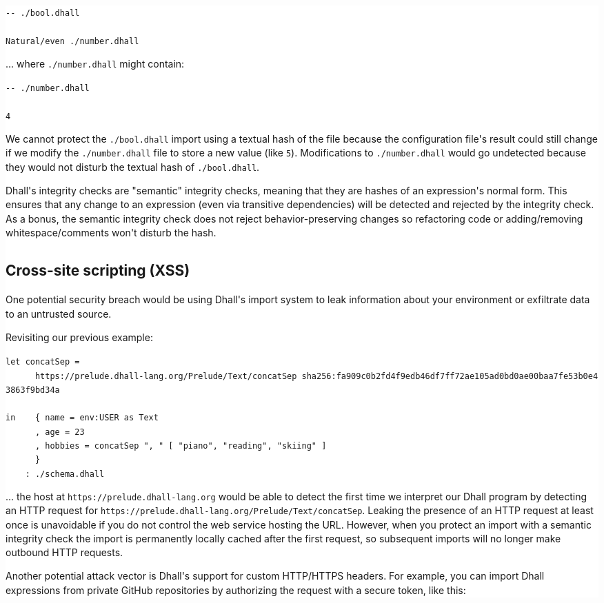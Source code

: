 ```dhall
-- ./bool.dhall

Natural/even ./number.dhall
```

... where `./number.dhall` might contain:

```dhall
-- ./number.dhall

4
```

We cannot protect the `./bool.dhall` import using a textual hash of the file
because the configuration file's result could still change if we modify the
`./number.dhall` file to store a new value (like `5`).  Modifications to
`./number.dhall` would go undetected because they would not disturb the textual
hash of `./bool.dhall`.

Dhall's integrity checks are "semantic" integrity checks, meaning that they are
hashes of an expression's normal form.  This ensures that any change to an
expression (even via transitive dependencies) will be detected and rejected by
the integrity check.  As a bonus, the semantic integrity check does not reject
behavior-preserving changes so refactoring code or adding/removing
whitespace/comments won't disturb the hash.

## Cross-site scripting (XSS)

One potential security breach would be using Dhall's import system to leak
information about your environment or exfiltrate data to an untrusted source.

Revisiting our previous example:

```dhall
let concatSep =
      https://prelude.dhall-lang.org/Prelude/Text/concatSep sha256:fa909c0b2fd4f9edb46df7ff72ae105ad0bd0ae00baa7fe53b0e43863f9bd34a

in    { name = env:USER as Text
      , age = 23
      , hobbies = concatSep ", " [ "piano", "reading", "skiing" ]
      }
    : ./schema.dhall
```

... the host at `https://prelude.dhall-lang.org` would be able to detect the first
time we interpret our Dhall program by detecting an HTTP request for
`https://prelude.dhall-lang.org/Prelude/Text/concatSep`.  Leaking the
presence of an HTTP request at least once is unavoidable if you do not control the
web service hosting the URL.  However, when you protect an import with a semantic
integrity check the import is permanently locally cached after the first request,
so subsequent imports will no longer make outbound HTTP requests.

Another potential attack vector is Dhall's support for custom HTTP/HTTPS headers.
For example, you can import Dhall expressions from private GitHub repositories
by authorizing the request with a secure token, like this:


[danluu]: https://danluu.com/postmortem-lessons/
[django]: https://docs.djangoproject.com/en/2.0/topics/settings/
[hcl]: https://www.terraform.io/docs/configuration/syntax.html
[jsonnet]: https://jsonnet.org/
[json-schema]: https://json-schema.org/
[json-tutorial]: https://github.com/dhall-lang/dhall-lang/wiki/Getting-started:-Generate-JSON-or-YAML
[programmable]: https://github.com/dhall-lang/dhall-lang/wiki/Programmable-configuration-files
[sass]: https://sass-lang.com/
[sbt]: https://www.scala-sbt.org/
[webpack]: https://webpack.js.org/configuration/configuration-languages/
[total]: https://en.wikipedia.org/wiki/Total_functional_programming
[xss]: https://en.wikipedia.org/wiki/Cross-site_scripting